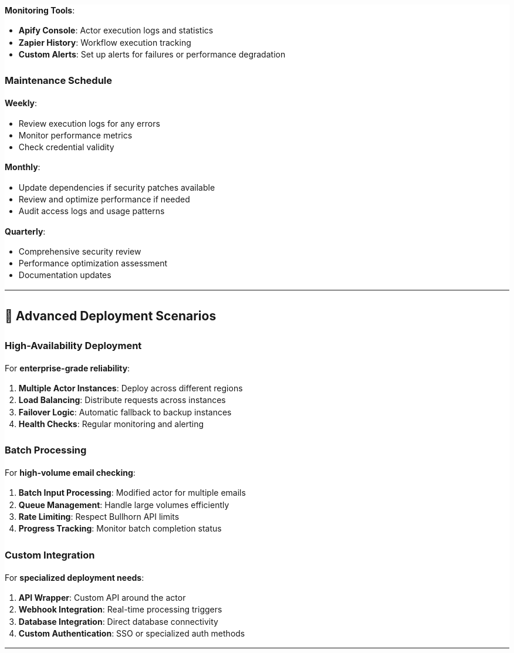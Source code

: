 **Monitoring Tools**:

- **Apify Console**: Actor execution logs and statistics
- **Zapier History**: Workflow execution tracking
- **Custom Alerts**: Set up alerts for failures or performance degradation

### **Maintenance Schedule**

**Weekly**:

- Review execution logs for any errors
- Monitor performance metrics
- Check credential validity

**Monthly**:

- Update dependencies if security patches available
- Review and optimize performance if needed
- Audit access logs and usage patterns

**Quarterly**:

- Comprehensive security review
- Performance optimization assessment
- Documentation updates

---

## 🚀 **Advanced Deployment Scenarios**

### **High-Availability Deployment**

For **enterprise-grade reliability**:

1. **Multiple Actor Instances**: Deploy across different regions
2. **Load Balancing**: Distribute requests across instances
3. **Failover Logic**: Automatic fallback to backup instances
4. **Health Checks**: Regular monitoring and alerting

### **Batch Processing**

For **high-volume email checking**:

1. **Batch Input Processing**: Modified actor for multiple emails
2. **Queue Management**: Handle large volumes efficiently
3. **Rate Limiting**: Respect Bullhorn API limits
4. **Progress Tracking**: Monitor batch completion status

### **Custom Integration**

For **specialized deployment needs**:

1. **API Wrapper**: Custom API around the actor
2. **Webhook Integration**: Real-time processing triggers
3. **Database Integration**: Direct database connectivity
4. **Custom Authentication**: SSO or specialized auth methods

---